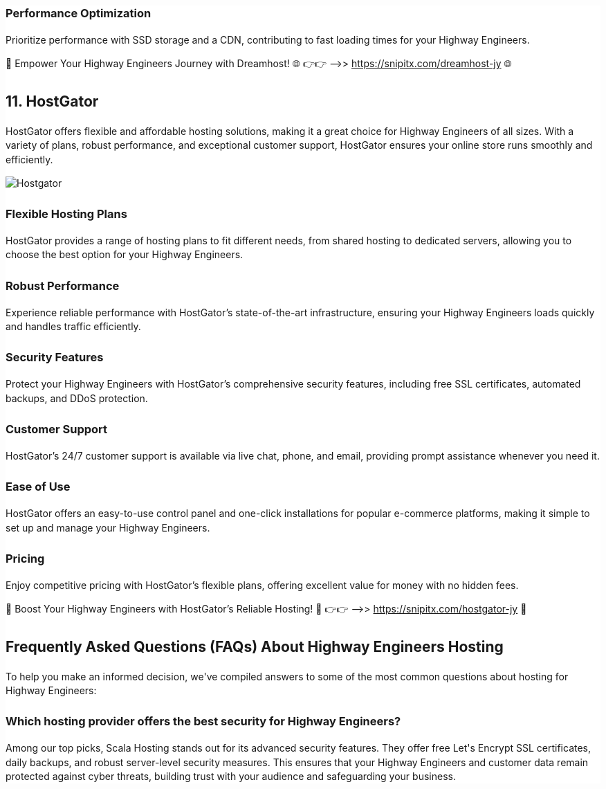 ### Performance Optimization
Prioritize performance with SSD storage and a CDN, contributing to fast loading times for your Highway Engineers.

🚀 Empower Your Highway Engineers Journey with Dreamhost! 🌐
👉👉 -->> https://snipitx.com/dreamhost-jy 🌐

## 11. HostGator

HostGator offers flexible and affordable hosting solutions, making it a great choice for Highway Engineers of all sizes. With a variety of plans, robust performance, and exceptional customer support, HostGator ensures your online store runs smoothly and efficiently.

![Hostgator](https://i.imgur.com/SNC0dSu.jpeg "Hostgator Hosting")

### Flexible Hosting Plans
HostGator provides a range of hosting plans to fit different needs, from shared hosting to dedicated servers, allowing you to choose the best option for your Highway Engineers.

### Robust Performance
Experience reliable performance with HostGator’s state-of-the-art infrastructure, ensuring your Highway Engineers loads quickly and handles traffic efficiently.

### Security Features
Protect your Highway Engineers with HostGator’s comprehensive security features, including free SSL certificates, automated backups, and DDoS protection.

### Customer Support
HostGator’s 24/7 customer support is available via live chat, phone, and email, providing prompt assistance whenever you need it.

### Ease of Use
HostGator offers an easy-to-use control panel and one-click installations for popular e-commerce platforms, making it simple to set up and manage your Highway Engineers.

### Pricing
Enjoy competitive pricing with HostGator’s flexible plans, offering excellent value for money with no hidden fees.

🌟 Boost Your Highway Engineers with HostGator’s Reliable Hosting! 🚀
👉👉 -->> https://snipitx.com/hostgator-jy 🚀

## Frequently Asked Questions (FAQs) About Highway Engineers Hosting

To help you make an informed decision, we've compiled answers to some of the most common questions about hosting for Highway Engineers:

### Which hosting provider offers the best security for Highway Engineers? 
Among our top picks, Scala Hosting stands out for its advanced security features. They offer free Let's Encrypt SSL certificates, daily backups, and robust server-level security measures. This ensures that your Highway Engineers and customer data remain protected against cyber threats, building trust with your audience and safeguarding your business.
